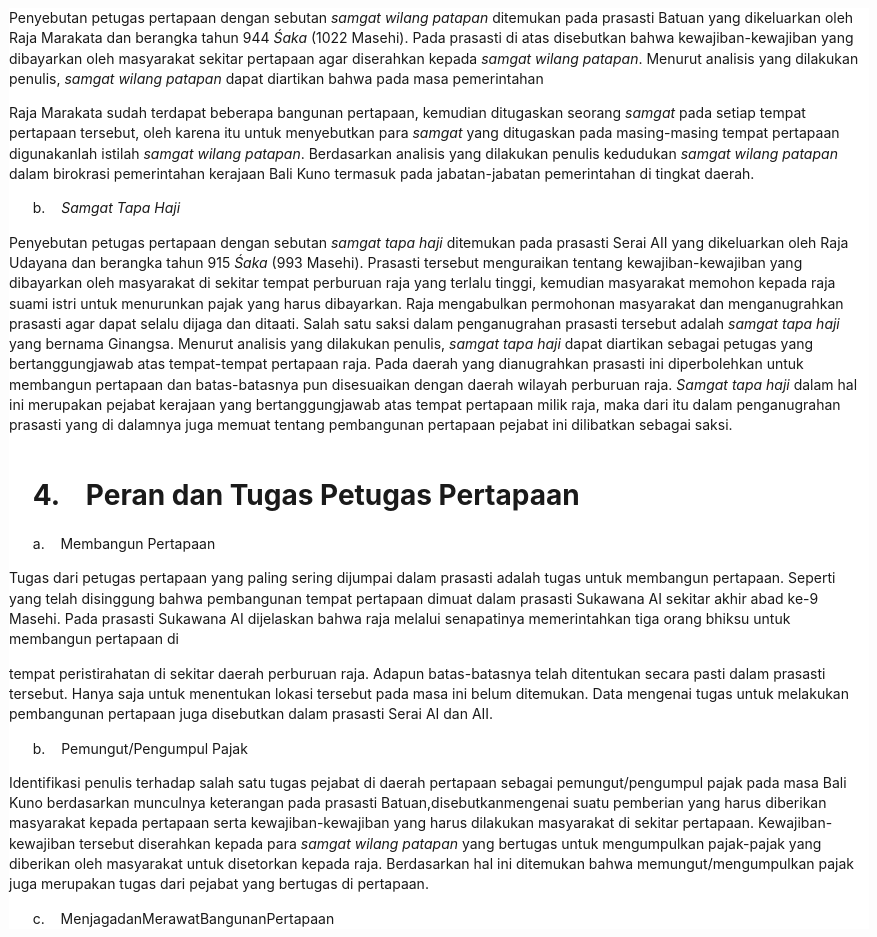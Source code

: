 <p><span class="font1">Penyebutan petugas pertapaan dengan sebutan </span><span class="font1" style="font-style:italic;">samgat wilang patapan </span><span class="font1">ditemukan pada prasasti Batuan yang dikeluarkan oleh Raja Marakata dan berangka tahun 944 </span><span class="font1" style="font-style:italic;">Śaka</span><span class="font1"> (1022 Masehi). Pada prasasti di atas disebutkan bahwa kewajiban-kewajiban yang dibayarkan oleh masyarakat sekitar pertapaan agar diserahkan kepada </span><span class="font1" style="font-style:italic;">samgat wilang patapan</span><span class="font1">. Menurut analisis yang dilakukan penulis, </span><span class="font1" style="font-style:italic;">samgat wilang patapan</span><span class="font1"> dapat diartikan bahwa pada masa pemerintahan</span></p>
<p><span class="font1">Raja Marakata sudah terdapat beberapa bangunan pertapaan, kemudian ditugaskan seorang </span><span class="font1" style="font-style:italic;">samgat</span><span class="font1"> pada setiap tempat pertapaan tersebut, oleh karena itu untuk menyebutkan para </span><span class="font1" style="font-style:italic;">samgat</span><span class="font1"> yang ditugaskan pada masing-masing tempat pertapaan digunakanlah istilah </span><span class="font1" style="font-style:italic;">samgat wilang patapan</span><span class="font1">. Berdasarkan analisis yang dilakukan penulis kedudukan </span><span class="font1" style="font-style:italic;">samgat wilang patapan</span><span class="font1"> dalam birokrasi pemerintahan kerajaan Bali Kuno termasuk pada jabatan-jabatan pemerintahan di tingkat daerah.</span></p>
<ul style="list-style:none;"><li>
<p><span class="font1">b.</span><span class="font1" style="font-style:italic;"> &nbsp;&nbsp;&nbsp;Samgat Tapa Haji</span></p></li></ul>
<p><span class="font1">Penyebutan petugas pertapaan dengan sebutan </span><span class="font1" style="font-style:italic;">samgat tapa haji</span><span class="font1"> ditemukan pada prasasti Serai AII yang dikeluarkan oleh Raja Udayana dan berangka tahun 915 </span><span class="font1" style="font-style:italic;">Śaka</span><span class="font1"> (993 Masehi). Prasasti tersebut menguraikan tentang kewajiban-kewajiban yang dibayarkan oleh masyarakat di sekitar tempat perburuan raja yang terlalu tinggi, kemudian masyarakat memohon kepada raja suami istri untuk menurunkan pajak yang harus dibayarkan. Raja mengabulkan permohonan masyarakat dan menganugrahkan prasasti agar dapat selalu dijaga dan ditaati. Salah satu saksi dalam penganugrahan prasasti tersebut adalah </span><span class="font1" style="font-style:italic;">samgat tapa haji </span><span class="font1">yang bernama Ginangsa. Menurut analisis yang dilakukan penulis, </span><span class="font1" style="font-style:italic;">samgat tapa haji</span><span class="font1"> dapat diartikan sebagai petugas yang bertanggungjawab atas tempat-tempat pertapaan raja. Pada daerah yang dianugrahkan prasasti ini diperbolehkan untuk membangun pertapaan dan batas-batasnya pun disesuaikan dengan daerah wilayah perburuan raja. </span><span class="font1" style="font-style:italic;">Samgat tapa haji</span><span class="font1"> dalam hal ini merupakan pejabat kerajaan yang bertanggungjawab atas tempat pertapaan milik raja, maka dari itu dalam penganugrahan prasasti yang di dalamnya juga memuat tentang pembangunan pertapaan pejabat ini dilibatkan sebagai saksi.</span></p>
<ul style="list-style:none;"><li>
<h1><a name="bookmark13"></a><span class="font1" style="font-weight:bold;"><a name="bookmark14"></a>4. &nbsp;&nbsp;&nbsp;Peran dan Tugas Petugas Pertapaan</span></h1></li></ul>
<ul style="list-style:none;"><li>
<p><span class="font1">a. &nbsp;&nbsp;&nbsp;Membangun Pertapaan</span></p></li></ul>
<p><span class="font1">Tugas dari petugas pertapaan yang paling sering dijumpai dalam prasasti adalah tugas untuk membangun pertapaan. Seperti yang telah disinggung bahwa pembangunan tempat pertapaan dimuat dalam prasasti Sukawana AI sekitar akhir abad ke-9 Masehi. Pada prasasti Sukawana AI dijelaskan bahwa raja melalui senapatinya memerintahkan tiga orang bhiksu untuk membangun pertapaan di</span></p>
<p><span class="font1">tempat peristirahatan di sekitar daerah perburuan raja. Adapun batas-batasnya telah ditentukan secara pasti dalam prasasti tersebut. Hanya saja untuk menentukan lokasi tersebut pada masa ini belum ditemukan. Data mengenai tugas untuk melakukan pembangunan pertapaan juga disebutkan dalam prasasti Serai AI dan AII.</span></p>
<ul style="list-style:none;"><li>
<p><span class="font1">b. &nbsp;&nbsp;&nbsp;Pemungut/Pengumpul Pajak</span></p></li></ul>
<p><span class="font1">Identifikasi penulis terhadap salah satu tugas pejabat di daerah pertapaan sebagai pemungut/pengumpul pajak pada masa Bali Kuno berdasarkan munculnya keterangan pada prasasti Batuan,disebutkanmengenai suatu pemberian yang harus diberikan masyarakat kepada pertapaan serta kewajiban-kewajiban yang harus dilakukan masyarakat di sekitar pertapaan. Kewajiban-kewajiban tersebut diserahkan kepada para </span><span class="font1" style="font-style:italic;">samgat wilang patapan</span><span class="font1"> yang bertugas untuk mengumpulkan pajak-pajak yang diberikan oleh masyarakat untuk disetorkan kepada raja. Berdasarkan hal ini ditemukan bahwa memungut/mengumpulkan pajak juga merupakan tugas dari pejabat yang bertugas di pertapaan.</span></p>
<ul style="list-style:none;"><li>
<p><span class="font1">c. &nbsp;&nbsp;&nbsp;MenjagadanMerawatBangunanPertapaan</span></p></li></ul>
